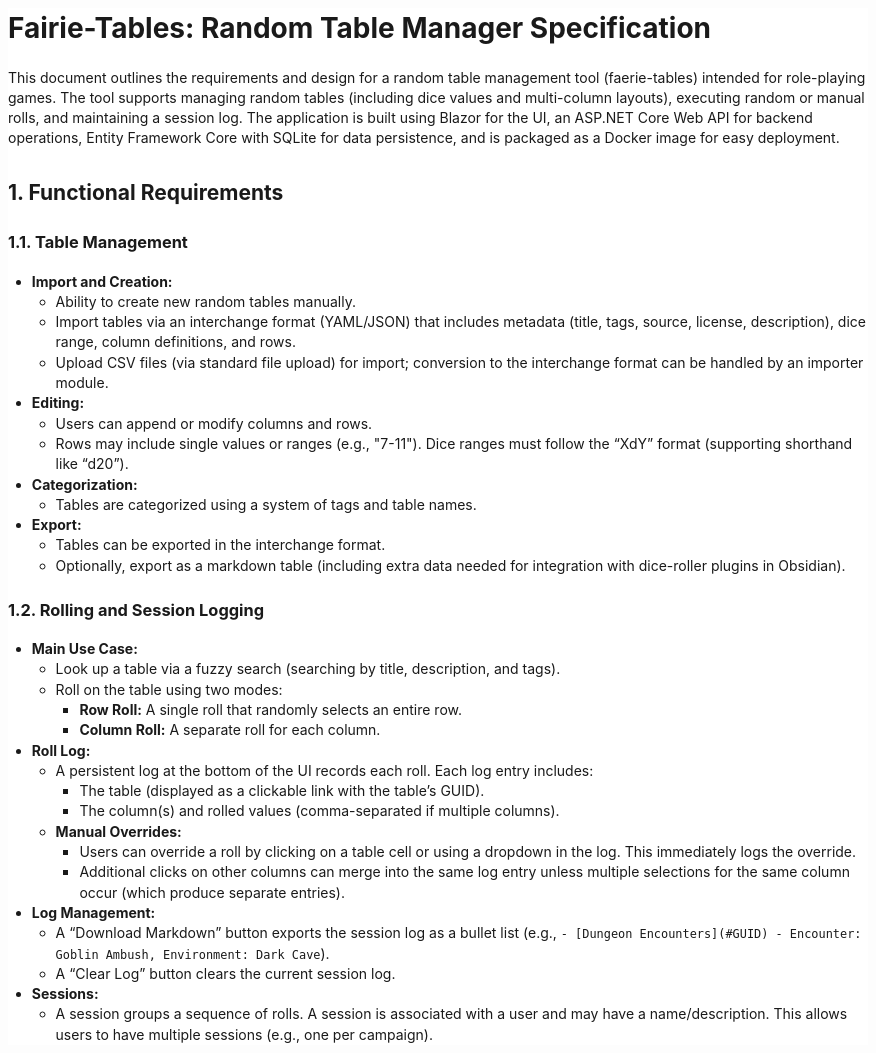 # Fairie-Tables: Random Table Manager Specification

This document outlines the requirements and design for a random table management tool (faerie-tables) intended for role-playing games. The tool supports managing random tables (including dice values and multi-column layouts), executing random or manual rolls, and maintaining a session log. The application is built using Blazor for the UI, an ASP.NET Core Web API for backend operations, Entity Framework Core with SQLite for data persistence, and is packaged as a Docker image for easy deployment.

## 1. Functional Requirements

### 1.1. Table Management

- **Import and Creation:**
    - Ability to create new random tables manually.
    - Import tables via an interchange format (YAML/JSON) that includes metadata (title, tags, source, license, description), dice range, column definitions, and rows.
    - Upload CSV files (via standard file upload) for import; conversion to the interchange format can be handled by an importer module.
- **Editing:**
    - Users can append or modify columns and rows.
    - Rows may include single values or ranges (e.g., "7-11"). Dice ranges must follow the “XdY” format (supporting shorthand like “d20”).
- **Categorization:**
    - Tables are categorized using a system of tags and table names.
- **Export:**
    - Tables can be exported in the interchange format.
    - Optionally, export as a markdown table (including extra data needed for integration with dice-roller plugins in Obsidian).

### 1.2. Rolling and Session Logging

- **Main Use Case:**
    - Look up a table via a fuzzy search (searching by title, description, and tags).
    - Roll on the table using two modes:
        - **Row Roll:** A single roll that randomly selects an entire row.
        - **Column Roll:** A separate roll for each column.
- **Roll Log:**
    - A persistent log at the bottom of the UI records each roll. Each log entry includes:
        - The table (displayed as a clickable link with the table’s GUID).
        - The column(s) and rolled values (comma-separated if multiple columns).
    - **Manual Overrides:**
        - Users can override a roll by clicking on a table cell or using a dropdown in the log. This immediately logs the override.
        - Additional clicks on other columns can merge into the same log entry unless multiple selections for the same column occur (which produce separate entries).
- **Log Management:**
    - A “Download Markdown” button exports the session log as a bullet list (e.g., `- [Dungeon Encounters](#GUID) - Encounter: Goblin Ambush, Environment: Dark Cave`).
    - A “Clear Log” button clears the current session log.
- **Sessions:**
    - A session groups a sequence of rolls. A session is associated with a user and may have a name/description. This allows users to have multiple sessions (e.g., one per campaign).
